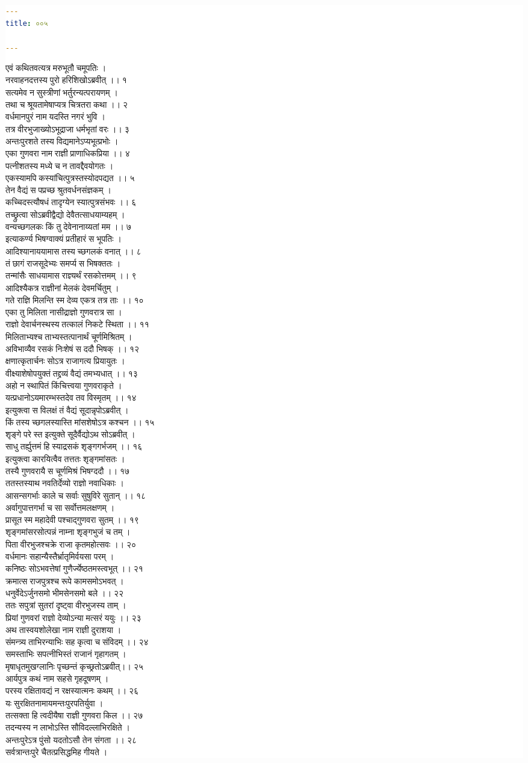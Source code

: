 ```yaml
---
title: ००५

---
```

एवं कथितवत्यत्र मरुभूतौ चमूपतिः ।  
नरवाहनदत्तस्य पुरो हरिशिखोऽब्रवीत् ।। १  
सत्यमेव न सुस्त्रीणां भर्तुरन्यत्परायणम् ।  
तथा च श्रूयतामेषाप्यत्र चित्रतरा कथा ।। २  
वर्धमानपुरं नाम यदस्ति नगरं भुवि ।  
तत्र वीरभुजाख्योऽभूद्राजा धर्मभृतां वरः ।। ३  
अन्तःपुरशते तस्य विद्यमानेऽप्यभूत्प्रभोः ।  
एका गुणवरा नाम राज्ञी प्राणाधिकप्रिया ।। ४  
पत्नीशतस्य मध्ये च न तावद्दैवयोगतः ।  
एकस्यामपि कस्यांचित्पुत्रस्तस्योदपद्यत ।। ५  
तेन वैद्यं स पप्रच्छ श्रुतवर्धनसंज्ञकम् ।  
कच्चिदस्त्यौषधं तादृग्येन स्यात्पुत्रसंभवः ।। ६  
तच्छ्रुत्वा सोऽब्रवीद्वैद्यो देवैतत्साधयाम्यहम् ।  
वन्यच्छगलकः किं तु देवेनानाय्यतां मम ।। ७  
इत्याकर्ण्य भिषग्वाक्यं प्रतीहारं स भूपतिः ।  
आदिश्यानाययामास तस्य च्छगलकं वनात् ।। ८  
तं छागं राजसूदेभ्यः समर्प्य स भिषक्ततः ।  
तन्मांसैः साधयामास राज्ञ्यर्थं रसकोत्तमम् ।। ९  
आदिश्यैकत्र राज्ञीनां मेलकं देवमर्चितुम् ।  
गते राज्ञि मिलन्ति स्म देव्य एकत्र तत्र ताः ।। १०  
एका तु मिलिता नासीद्राज्ञो गुणवरात्र सा ।  
राज्ञो देवार्चनस्थस्य तत्कालं निकटे स्थिता ।। ११  
मिलिताभ्यश्च ताभ्यस्तत्पानार्थं चूर्णमिश्रितम् ।  
अविभाव्यैव रसकं निःशेषं स ददौ भिषक् ।। १२  
क्षणात्कृतार्चनः सोऽत्र राजागत्य प्रियायुतः ।  
वीक्ष्याशेषोपयुक्तं तद्द्रव्यं वैद्यं तमभ्यधात् ।। १३  
अहो न स्थापितं किंचित्त्वया गुणवराकृते ।  
यत्प्रधानोऽयमारम्भस्तदेव तव विस्मृतम् ।। १४  
इत्युक्त्वा स विलक्षं तं वैद्यं सूदान्नृपोऽब्रवीत् ।  
किं तस्य च्छगलस्यास्ति मांसशेषोऽत्र कश्चन ।। १५  
शृङ्गे परे स्त इत्युक्ते सूदैर्वैद्योऽथ सोऽब्रवीत् ।  
साधु तर्ह्युत्तमं हि स्याद्रसकं शृङ्गगर्भजम् ।। १६  
इत्युक्त्वा कारयित्वैव तत्ततः शृङ्गमांसतः ।  
तस्यै गुणवरायै स चूर्णमिश्रं भिषग्ददौ ।। १७  
ततस्तस्याथ नवतिर्देव्यो राज्ञो नवाधिकाः ।  
आसन्सगर्भाः काले च सर्वाः सुषुविरे सुतान् ।। १८  
अर्वागुपात्तगर्भा च सा सर्वोत्तमलक्षणम् ।  
प्रासूत स्म महादेवी पश्चाद्गुणवरा सुतम् ।। १९  
शृङ्गमांसरसोत्पन्नं नाम्ना शृङ्गभुजं च तम् ।  
पिता वीरभुजश्चक्रे राजा कृतमहोत्सवः ।। २०  
वर्धमानः सहान्यैस्तैर्भ्रातृमिर्वयसा परम् ।  
कनिष्ठः सोऽभवत्तेषां गुणैर्ज्येष्ठतमस्त्वभूत् ।। २१  
क्रमात्स राजपुत्रश्च रूपे कामसमोऽभवत् ।  
धनुर्वेदेऽर्जुनसमो भीमसेनसमो बले ।। २२  
ततः सपुत्रां सुतरां दृष्ट्वा वीरभुजस्य ताम् ।  
प्रियां गुणवरां राज्ञो देव्योऽन्या मत्सरं ययुः ।। २३  
अथ तास्वयशोलेखा नाम राज्ञी दुराशया ।  
संमन्त्र्य ताभिरन्याभिः सह कृत्वा च संविदम् ।। २४  
समस्ताभिः सपत्नीभिस्तं राजानं गृहागतम् ।  
मृषाधृतमुखग्लानिः पृच्छन्तं कृच्छ्रतोऽब्रवीत्।। २५  
आर्यपुत्र कथं नाम सहसे गृहदूषणम् ।  
परस्य रक्षितावद्यं न रक्षस्यात्मनः कथम् ।। २६  
यः सुरक्षितनामायमन्तःपुरपतिर्युवा ।  
तत्सक्ता हि त्वदीयैषा राज्ञी गुणवरा किल ।। २७  
तदन्यस्य न लाभोऽस्ति सौविदल्लाभिरक्षिते ।  
अन्तःपुरेऽत्र पुंसो यदतोऽसौ तेन संगता ।। २८  
सर्वत्रान्तःपुरे चैतत्प्रसिद्धमिह गीयते ।  